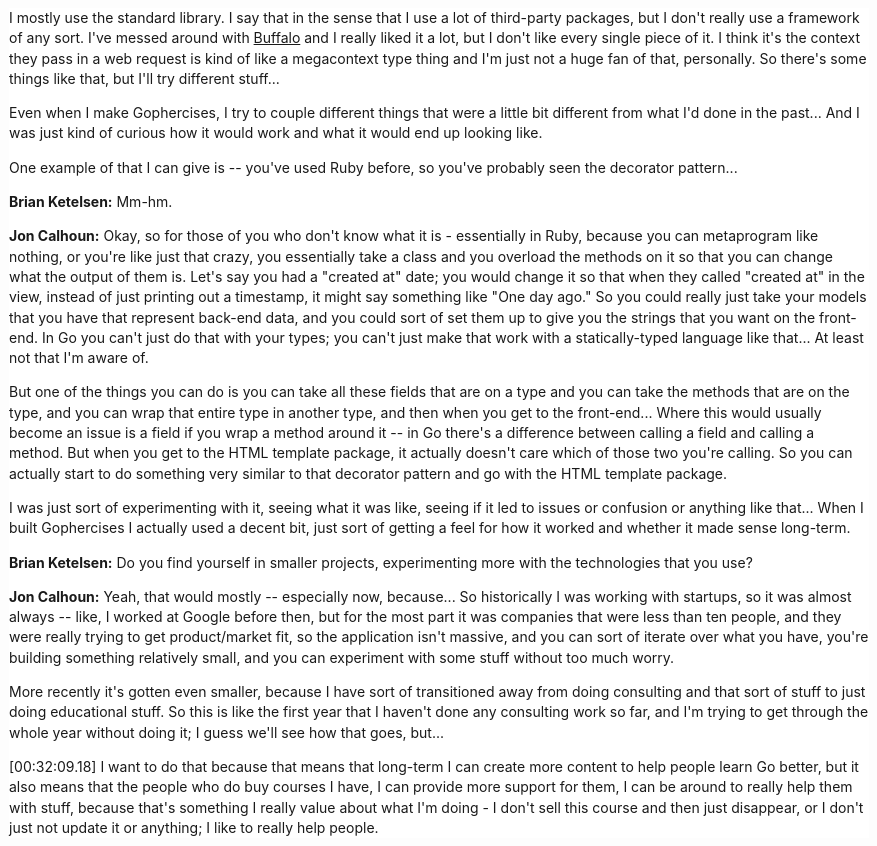 I mostly use the standard library. I say that in the sense that I use a lot of third-party packages, but I don't really use a framework of any sort. I've messed around with [Buffalo](https://gobuffalo.io/en) and I really liked it a lot, but I don't like every single piece of it. I think it's the context they pass in a web request is kind of like a megacontext type thing and I'm just not a huge fan of that, personally. So there's some things like that, but I'll try different stuff...

Even when I make Gophercises, I try to couple different things that were a little bit different from what I'd done in the past... And I was just kind of curious how it would work and what it would end up looking like.

One example of that I can give is -- you've used Ruby before, so you've probably seen the decorator pattern...

**Brian Ketelsen:** Mm-hm.

**Jon Calhoun:** Okay, so for those of you who don't know what it is - essentially in Ruby, because you can metaprogram like nothing, or you're like just that crazy, you essentially take a class and you overload the methods on it so that you can change what the output of them is. Let's say you had a "created at" date; you would change it so that when they called "created at" in the view, instead of just printing out a timestamp, it might say something like "One day ago." So you could really just take your models that you have that represent back-end data, and you could sort of set them up to give you the strings that you want on the front-end. In Go you can't just do that with your types; you can't just make that work with a statically-typed language like that... At least not that I'm aware of.

But one of the things you can do is you can take all these fields that are on a type and you can take the methods that are on the type, and you can wrap that entire type in another type, and then when you get to the front-end... Where this would usually become an issue is a field if you wrap a method around it -- in Go there's a difference between calling a field and calling a method. But when you get to the HTML template package, it actually doesn't care which of those two you're calling. So you can actually start to do something very similar to that decorator pattern and go with the HTML template package.

I was just sort of experimenting with it, seeing what it was like, seeing if it led to issues or confusion or anything like that... When I built Gophercises I actually used a decent bit, just sort of getting a feel for how it worked and whether it made sense long-term.

**Brian Ketelsen:** Do you find yourself in smaller projects, experimenting more with the technologies that you use?

**Jon Calhoun:** Yeah, that would mostly -- especially now, because... So historically I was working with startups, so it was almost always -- like, I worked at Google before then, but for the most part it was companies that were less than ten people, and they were really trying to get product/market fit, so the application isn't massive, and you can sort of iterate over what you have, you're building something relatively small, and you can experiment with some stuff without too much worry.

More recently it's gotten even smaller, because I have sort of transitioned away from doing consulting and that sort of stuff to just doing educational stuff. So this is like the first year that I haven't done any consulting work so far, and I'm trying to get through the whole year without doing it; I guess we'll see how that goes, but...

\[00:32:09.18\] I want to do that because that means that long-term I can create more content to help people learn Go better, but it also means that the people who do buy courses I have, I can provide more support for them, I can be around to really help them with stuff, because that's something I really value about what I'm doing - I don't sell this course and then just disappear, or I don't just not update it or anything; I like to really help people.
